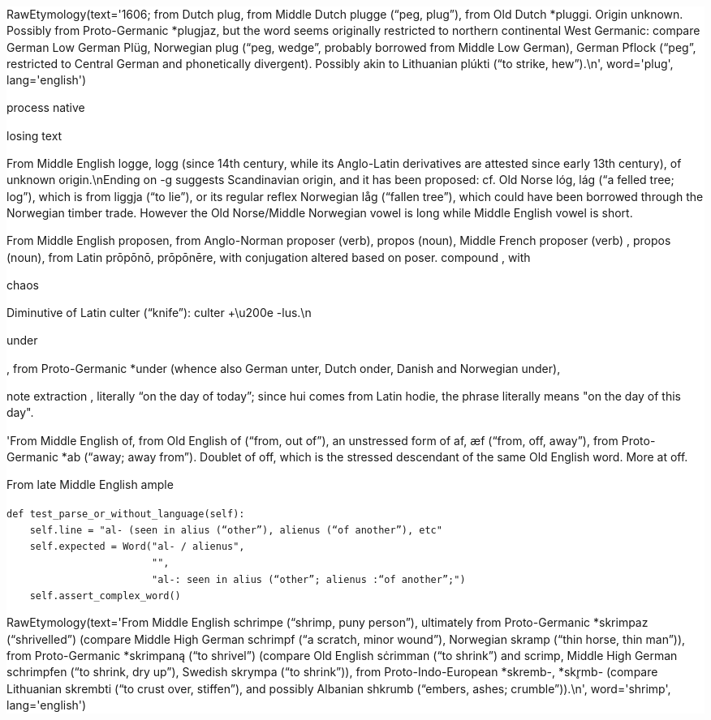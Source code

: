 RawEtymology(text='1606; from Dutch plug, from Middle Dutch plugge (“peg, plug”), from Old Dutch *pluggi. Origin unknown. Possibly from Proto-Germanic *plugjaz, but the word seems originally restricted to northern continental West Germanic: compare German Low German Plüg, Norwegian plug (“peg, wedge”, probably borrowed from Middle Low German), German Pflock (“peg”, restricted to Central German and phonetically divergent). Possibly akin to Lithuanian plúkti (“to strike, hew”).\n', word='plug', lang='english')


process native

losing text

From Middle English logge, logg (since 14th century, while its Anglo-Latin derivatives are attested since early 13th century), of unknown origin.\nEnding on -g suggests Scandinavian origin, and it has been proposed: cf. Old Norse lóg, lág (“a felled tree; log”), which is from liggja (“to lie”), or its regular reflex Norwegian låg (“fallen tree”), which could have been borrowed through the Norwegian timber trade. However the Old Norse/Middle Norwegian vowel is long while Middle English vowel is short.

From Middle English proposen, from Anglo-Norman proposer (verb), propos (noun), Middle French proposer (verb) , propos (noun), from Latin prōpōnō, prōpōnēre, with conjugation altered based on poser.
compound
, with

chaos

Diminutive of Latin culter (“knife”): culter +\u200e -lus.\n

under

, from Proto-Germanic *under (whence also German unter, Dutch onder, Danish and Norwegian under),

 
 note extraction 
 , literally “on the day of today”; since hui comes from Latin hodie, the phrase literally means "on the day of this day".

 
 'From Middle English of, from Old English of (“from, out of”), an unstressed form of af, æf (“from, off, away”), from Proto-Germanic *ab (“away; away from”). Doublet of off, which is the stressed descendant of the same Old English word. More at off.
  
 From late Middle English ample

    def test_parse_or_without_language(self):
        self.line = "al- (seen in alius (“other”), alienus (“of another”), etc"
        self.expected = Word("al- / alienus",
                             "",
                             "al-: seen in alius (“other”; alienus :“of another”;")
        self.assert_complex_word()

RawEtymology(text='From Middle English schrimpe (“shrimp, puny person”), ultimately from Proto-Germanic *skrimpaz (“shrivelled”) (compare Middle High German schrimpf (“a scratch, minor wound”), Norwegian skramp (“thin horse, thin man”)), from Proto-Germanic *skrimpaną (“to shrivel”) (compare Old English sċrimman (“to shrink”) and scrimp, Middle High German schrimpfen (“to shrink, dry up”), Swedish skrympa (“to shrink”)), from Proto-Indo-European *skremb-, *skr̥mb- (compare Lithuanian skrembti (“to crust over, stiffen”), and possibly Albanian shkrumb (“embers, ashes; crumble”)).\n', word='shrimp', lang='english')

